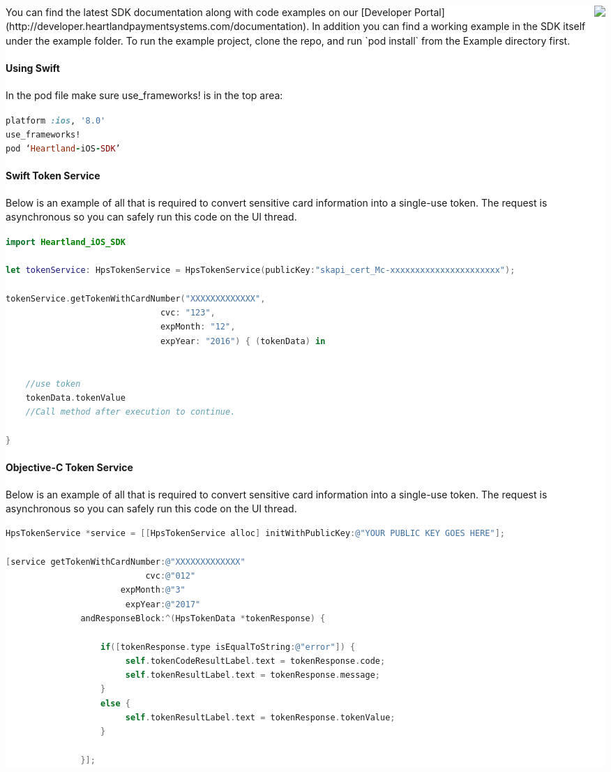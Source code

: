  <img src="http://developer.heartlandpaymentsystems.com/Resource/Download/sdk-readme-icon-resources" align="right"/>
  You can find the latest SDK documentation along with code examples on our [Developer Portal](http://developer.heartlandpaymentsystems.com/documentation).
  In addition you can find a working example in the SDK itself under the example folder. To run the example project, clone the repo, and run `pod install` from the Example directory first.

#### Using Swift

In the pod file make sure use_frameworks! is in the top area:
```ruby
platform :ios, '8.0'
use_frameworks!
pod ‘Heartland-iOS-SDK’
```

#### Swift Token Service

Below is an example of all that is required to convert sensitive card information into a single-use token.  The request is asynchronous so you can safely run this code on the UI thread.
```swift
import Heartland_iOS_SDK

let tokenService: HpsTokenService = HpsTokenService(publicKey:"skapi_cert_Mc-xxxxxxxxxxxxxxxxxxxxxx");

tokenService.getTokenWithCardNumber("XXXXXXXXXXXXX",
                               cvc: "123",
                               expMonth: "12",
                               expYear: "2016") { (tokenData) in


    //use token
    tokenData.tokenValue
    //Call method after execution to continue.

}
```

#### Objective-C Token Service

Below is an example of all that is required to convert sensitive card information into a single-use token.  The request is asynchronous so you can safely run this code on the UI thread.

```objective-c
HpsTokenService *service = [[HpsTokenService alloc] initWithPublicKey:@"YOUR PUBLIC KEY GOES HERE"];

[service getTokenWithCardNumber:@"XXXXXXXXXXXXX"
                            cvc:@"012"
                       expMonth:@"3"
                        expYear:@"2017"
               andResponseBlock:^(HpsTokenData *tokenResponse) {

                   if([tokenResponse.type isEqualToString:@"error"]) {
                        self.tokenCodeResultLabel.text = tokenResponse.code;
                        self.tokenResultLabel.text = tokenResponse.message;
                   }
                   else {
                        self.tokenResultLabel.text = tokenResponse.tokenValue;
                   }

               }];
```
